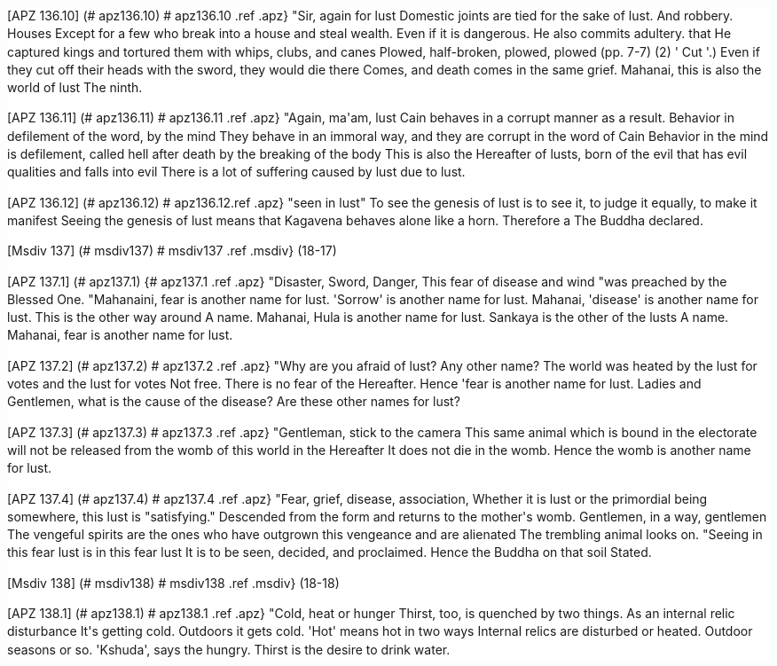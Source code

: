 [APZ 136.10] (# apz136.10) # apz136.10 .ref .apz} "Sir, again for lust
Domestic joints are tied for the sake of lust. And robbery. Houses
Except for a few who break into a house and steal wealth. Even if it is dangerous. He also commits adultery. that
He captured kings and tortured them with whips, clubs, and canes
Plowed, half-broken, plowed, plowed (pp. 7-7) (2) '
Cut '.) Even if they cut off their heads with the sword, they would die there
Comes, and death comes in the same grief. Mahanai, this is also the world of lust
The ninth.

[APZ 136.11] (# apz136.11) # apz136.11 .ref .apz} "Again, ma'am, lust
Cain behaves in a corrupt manner as a result. Behavior in defilement of the word, by the mind
They behave in an immoral way, and they are corrupt in the word of Cain
Behavior in the mind is defilement, called hell after death by the breaking of the body
This is also the Hereafter of lusts, born of the evil that has evil qualities and falls into evil
There is a lot of suffering caused by lust due to lust.

[APZ 136.12] (# apz136.12) # apz136.12.ref .apz} "seen in lust"
To see the genesis of lust is to see it, to judge it equally, to make it manifest
Seeing the genesis of lust means that Kagavena behaves alone like a horn. Therefore a
The Buddha declared.

[Msdiv 137] (# msdiv137) # msdiv137 .ref .msdiv} (18-17)

[APZ 137.1] (# apz137.1) {# apz137.1 .ref .apz} "Disaster, Sword, Danger,
This fear of disease and wind "was preached by the Blessed One.
"Mahanaini, fear is another name for lust. 'Sorrow' is another name for lust.
Mahanai, 'disease' is another name for lust. This is the other way around
A name. Mahanai, Hula is another name for lust. Sankaya is the other of the lusts
A name. Mahanai, fear is another name for lust.

[APZ 137.2] (# apz137.2) # apz137.2 .ref .apz} "Why are you afraid of lust?
Any other name? The world was heated by the lust for votes and the lust for votes
Not free. There is no fear of the Hereafter. Hence 'fear is another name for lust.
Ladies and Gentlemen, what is the cause of the disease?
Are these other names for lust?

[APZ 137.3] (# apz137.3) # apz137.3 .ref .apz} "Gentleman, stick to the camera
This same animal which is bound in the electorate will not be released from the womb of this world in the Hereafter
It does not die in the womb. Hence the womb is another name for lust.

[APZ 137.4] (# apz137.4) # apz137.4 .ref .apz} "Fear, grief, disease, association,
Whether it is lust or the primordial being somewhere, this lust is "satisfying."
Descended from the form and returns to the mother's womb. Gentlemen, in a way, gentlemen
The vengeful spirits are the ones who have outgrown this vengeance and are alienated
The trembling animal looks on. "Seeing in this fear lust is in this fear lust
It is to be seen, decided, and proclaimed. Hence the Buddha on that soil
Stated.

[Msdiv 138] (# msdiv138) # msdiv138 .ref .msdiv} (18-18)

[APZ 138.1] (# apz138.1) # apz138.1 .ref .apz} "Cold, heat or hunger
Thirst, too, is quenched by two things. As an internal relic disturbance
It's getting cold. Outdoors it gets cold. 'Hot' means hot in two ways
Internal relics are disturbed or heated. Outdoor seasons or so.
'Kshuda', says the hungry. Thirst is the desire to drink water.

